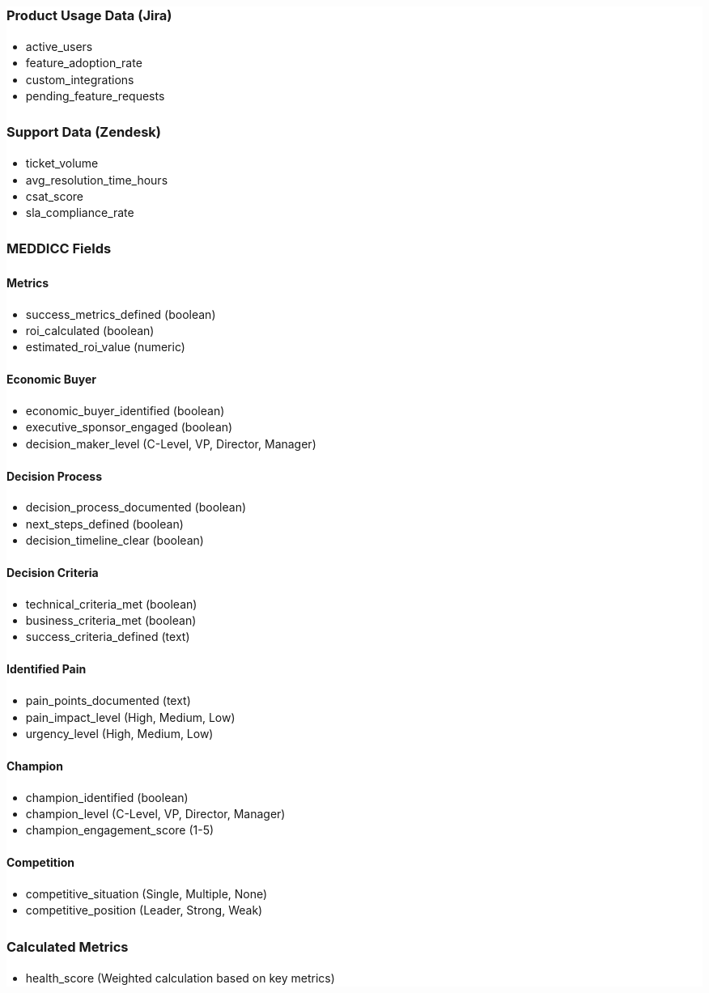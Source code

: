 ### Product Usage Data (Jira)
* active_users
* feature_adoption_rate
* custom_integrations
* pending_feature_requests

### Support Data (Zendesk)
* ticket_volume
* avg_resolution_time_hours
* csat_score
* sla_compliance_rate

### MEDDICC Fields

#### Metrics
* success_metrics_defined (boolean)
* roi_calculated (boolean)
* estimated_roi_value (numeric)

#### Economic Buyer
* economic_buyer_identified (boolean)
* executive_sponsor_engaged (boolean)
* decision_maker_level (C-Level, VP, Director, Manager)

#### Decision Process
* decision_process_documented (boolean)
* next_steps_defined (boolean)
* decision_timeline_clear (boolean)

#### Decision Criteria
* technical_criteria_met (boolean)
* business_criteria_met (boolean)
* success_criteria_defined (text)

#### Identified Pain
* pain_points_documented (text)
* pain_impact_level (High, Medium, Low)
* urgency_level (High, Medium, Low)

#### Champion
* champion_identified (boolean)
* champion_level (C-Level, VP, Director, Manager)
* champion_engagement_score (1-5)

#### Competition
* competitive_situation (Single, Multiple, None)
* competitive_position (Leader, Strong, Weak)

### Calculated Metrics
* health_score (Weighted calculation based on key metrics)

